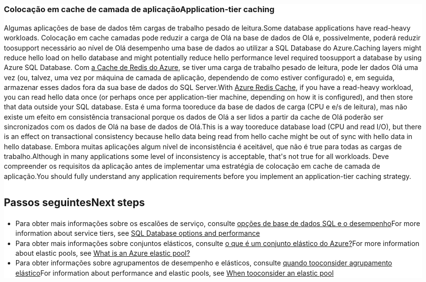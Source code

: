 ### <a name="application-tier-caching"></a><span data-ttu-id="87eac-313">Colocação em cache de camada de aplicação</span><span class="sxs-lookup"><span data-stu-id="87eac-313">Application-tier caching</span></span>
<span data-ttu-id="87eac-314">Algumas aplicações de base de dados têm cargas de trabalho pesado de leitura.</span><span class="sxs-lookup"><span data-stu-id="87eac-314">Some database applications have read-heavy workloads.</span></span> <span data-ttu-id="87eac-315">Colocação em cache camadas pode reduzir a carga de Olá na base de dados de Olá e, possivelmente, poderá reduzir toosupport necessário ao nível de Olá desempenho uma base de dados ao utilizar a SQL Database do Azure.</span><span class="sxs-lookup"><span data-stu-id="87eac-315">Caching layers might reduce hello load on hello database and might potentially reduce hello performance level required toosupport a database by using Azure SQL Database.</span></span> <span data-ttu-id="87eac-316">Com [a Cache de Redis do Azure](https://azure.microsoft.com/services/cache/), se tiver uma carga de trabalho pesado de leitura, pode ler dados Olá uma vez (ou, talvez, uma vez por máquina de camada de aplicação, dependendo de como estiver configurado) e, em seguida, armazenar esses dados fora da sua base de dados do SQL Server.</span><span class="sxs-lookup"><span data-stu-id="87eac-316">With [Azure Redis Cache](https://azure.microsoft.com/services/cache/), if you have a read-heavy workload, you can read hello data once (or perhaps once per application-tier machine, depending on how it is configured), and then store that data outside your SQL database.</span></span> <span data-ttu-id="87eac-317">Esta é uma forma tooreduce da base de dados de carga (CPU e e/s de leitura), mas não existe um efeito em consistência transacional porque os dados de Olá a ser lidos a partir da cache de Olá poderão ser sincronizados com os dados de Olá na base de dados de Olá.</span><span class="sxs-lookup"><span data-stu-id="87eac-317">This is a way tooreduce database load (CPU and read I/O), but there is an effect on transactional consistency because hello data being read from hello cache might be out of sync with hello data in hello database.</span></span> <span data-ttu-id="87eac-318">Embora muitas aplicações algum nível de inconsistência é aceitável, que não é true para todas as cargas de trabalho.</span><span class="sxs-lookup"><span data-stu-id="87eac-318">Although in many applications some level of inconsistency is acceptable, that's not true for all workloads.</span></span> <span data-ttu-id="87eac-319">Deve compreender os requisitos da aplicação antes de implementar uma estratégia de colocação em cache de camada de aplicação.</span><span class="sxs-lookup"><span data-stu-id="87eac-319">You should fully understand any application requirements before you implement an application-tier caching strategy.</span></span>

## <a name="next-steps"></a><span data-ttu-id="87eac-320">Passos seguintes</span><span class="sxs-lookup"><span data-stu-id="87eac-320">Next steps</span></span>
* <span data-ttu-id="87eac-321">Para obter mais informações sobre os escalões de serviço, consulte [opções de base de dados SQL e o desempenho](sql-database-service-tiers.md)</span><span class="sxs-lookup"><span data-stu-id="87eac-321">For more information about service tiers, see [SQL Database options and performance](sql-database-service-tiers.md)</span></span>
* <span data-ttu-id="87eac-322">Para obter mais informações sobre conjuntos elásticos, consulte [o que é um conjunto elástico do Azure?](sql-database-elastic-pool.md)</span><span class="sxs-lookup"><span data-stu-id="87eac-322">For more information about elastic pools, see [What is an Azure elastic pool?](sql-database-elastic-pool.md)</span></span>
* <span data-ttu-id="87eac-323">Para obter informações sobre agrupamentos de desempenho e elásticos, consulte [quando tooconsider agrupamento elástico](sql-database-elastic-pool-guidance.md)</span><span class="sxs-lookup"><span data-stu-id="87eac-323">For information about performance and elastic pools, see [When tooconsider an elastic pool](sql-database-elastic-pool-guidance.md)</span></span>

